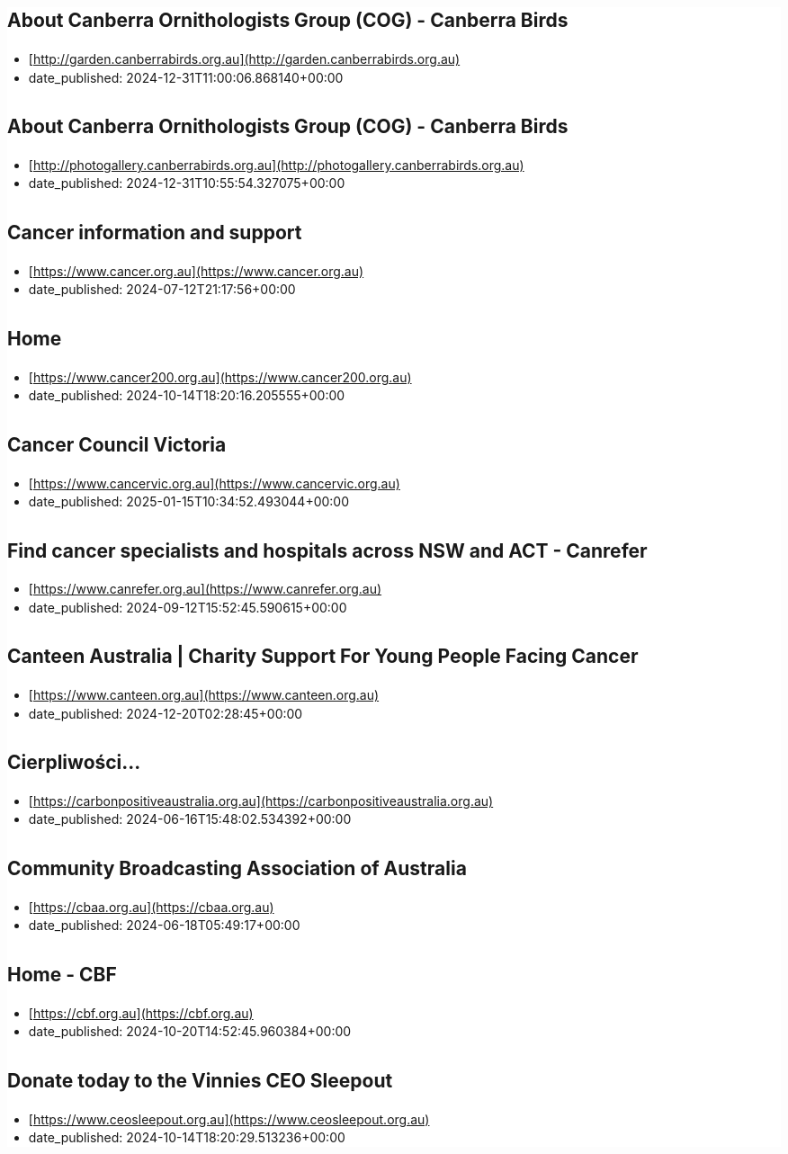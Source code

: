  ## About Canberra Ornithologists Group (COG) - Canberra Birds
 - [http://garden.canberrabirds.org.au](http://garden.canberrabirds.org.au)
 - date_published: 2024-12-31T11:00:06.868140+00:00

 ## About Canberra Ornithologists Group (COG) - Canberra Birds
 - [http://photogallery.canberrabirds.org.au](http://photogallery.canberrabirds.org.au)
 - date_published: 2024-12-31T10:55:54.327075+00:00

 ## Cancer information and support
 - [https://www.cancer.org.au](https://www.cancer.org.au)
 - date_published: 2024-07-12T21:17:56+00:00

 ## Home
 - [https://www.cancer200.org.au](https://www.cancer200.org.au)
 - date_published: 2024-10-14T18:20:16.205555+00:00

 ## Cancer Council Victoria
 - [https://www.cancervic.org.au](https://www.cancervic.org.au)
 - date_published: 2025-01-15T10:34:52.493044+00:00

 ## Find cancer specialists and hospitals across NSW and ACT - Canrefer
 - [https://www.canrefer.org.au](https://www.canrefer.org.au)
 - date_published: 2024-09-12T15:52:45.590615+00:00

 ## Canteen Australia | Charity Support For Young People Facing Cancer
 - [https://www.canteen.org.au](https://www.canteen.org.au)
 - date_published: 2024-12-20T02:28:45+00:00

 ## Cierpliwości...
 - [https://carbonpositiveaustralia.org.au](https://carbonpositiveaustralia.org.au)
 - date_published: 2024-06-16T15:48:02.534392+00:00

 ## Community Broadcasting Association of Australia
 - [https://cbaa.org.au](https://cbaa.org.au)
 - date_published: 2024-06-18T05:49:17+00:00

 ## Home - CBF
 - [https://cbf.org.au](https://cbf.org.au)
 - date_published: 2024-10-20T14:52:45.960384+00:00

 ## Donate today to the Vinnies CEO Sleepout
 - [https://www.ceosleepout.org.au](https://www.ceosleepout.org.au)
 - date_published: 2024-10-14T18:20:29.513236+00:00
